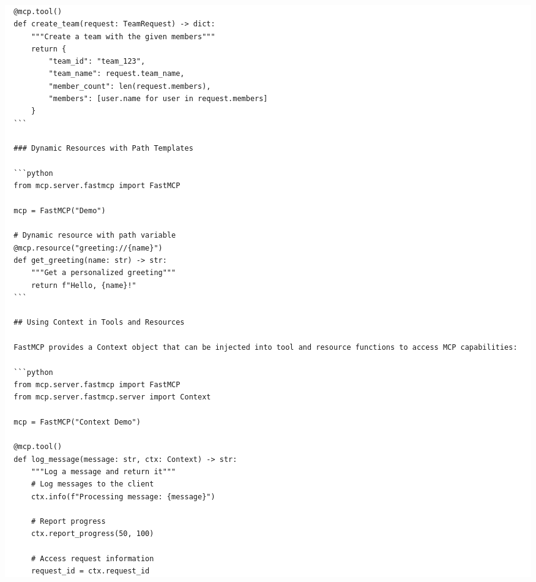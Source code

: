       @mcp.tool()
      def create_team(request: TeamRequest) -> dict:
          """Create a team with the given members"""
          return {
              "team_id": "team_123",
              "team_name": request.team_name,
              "member_count": len(request.members),
              "members": [user.name for user in request.members]
          }
      ```

      ### Dynamic Resources with Path Templates

      ```python
      from mcp.server.fastmcp import FastMCP

      mcp = FastMCP("Demo")

      # Dynamic resource with path variable
      @mcp.resource("greeting://{name}")
      def get_greeting(name: str) -> str:
          """Get a personalized greeting"""
          return f"Hello, {name}!"
      ```

      ## Using Context in Tools and Resources

      FastMCP provides a Context object that can be injected into tool and resource functions to access MCP capabilities:

      ```python
      from mcp.server.fastmcp import FastMCP
      from mcp.server.fastmcp.server import Context

      mcp = FastMCP("Context Demo")

      @mcp.tool()
      def log_message(message: str, ctx: Context) -> str:
          """Log a message and return it"""
          # Log messages to the client
          ctx.info(f"Processing message: {message}")

          # Report progress
          ctx.report_progress(50, 100)

          # Access request information
          request_id = ctx.request_id
